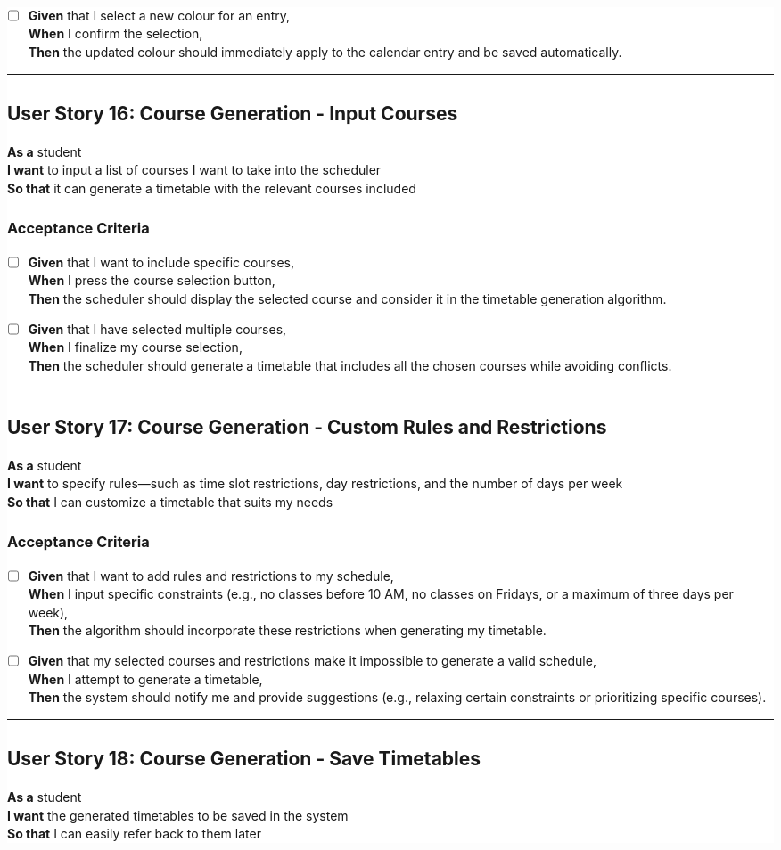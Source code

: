 - [ ] **Given** that I select a new colour for an entry,  
  **When** I confirm the selection,  
  **Then** the updated colour should immediately apply to the calendar entry and be saved automatically.

---

## User Story 16: Course Generation - Input Courses

**As a** student  
**I want** to input a list of courses I want to take into the scheduler  
**So that** it can generate a timetable with the relevant courses included  

### Acceptance Criteria
- [ ] **Given** that I want to include specific courses,  
  **When** I press the course selection button,  
  **Then** the scheduler should display the selected course and consider it in the timetable generation algorithm.

- [ ] **Given** that I have selected multiple courses,  
  **When** I finalize my course selection,  
  **Then** the scheduler should generate a timetable that includes all the chosen courses while avoiding conflicts.

---

## User Story 17: Course Generation - Custom Rules and Restrictions

**As a** student  
**I want** to specify rules—such as time slot restrictions, day restrictions, and the number of days per week  
**So that** I can customize a timetable that suits my needs  

### Acceptance Criteria
- [ ] **Given** that I want to add rules and restrictions to my schedule,  
  **When** I input specific constraints (e.g., no classes before 10 AM, no classes on Fridays, or a maximum of three days per week),  
  **Then** the algorithm should incorporate these restrictions when generating my timetable.

- [ ] **Given** that my selected courses and restrictions make it impossible to generate a valid schedule,  
  **When** I attempt to generate a timetable,  
  **Then** the system should notify me and provide suggestions (e.g., relaxing certain constraints or prioritizing specific courses).

---

## User Story 18: Course Generation - Save Timetables

**As a** student  
**I want** the generated timetables to be saved in the system  
**So that** I can easily refer back to them later  

